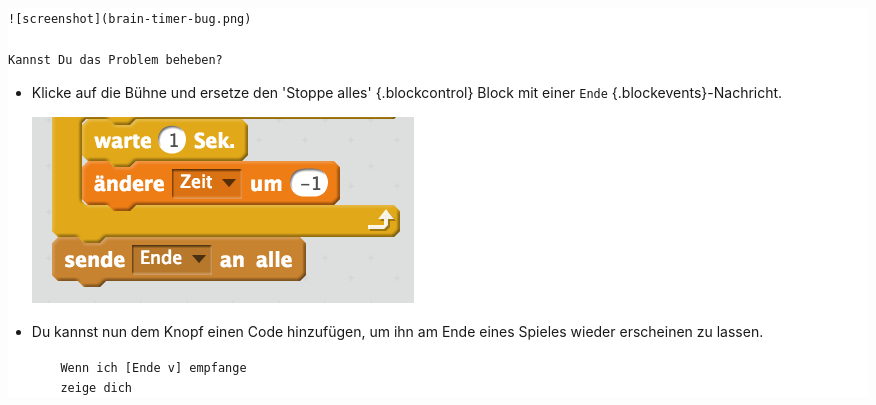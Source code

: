 	![screenshot](brain-timer-bug.png)

	Kannst Du das Problem beheben?

+ Klicke auf die Bühne und ersetze den 'Stoppe alles' {.blockcontrol} Block mit einer `Ende` {.blockevents}-Nachricht.

	![screenshot](brain-end.png)

+ Du kannst nun dem Knopf einen Code hinzufügen, um ihn am Ende eines Spieles wieder erscheinen zu lassen.

	```blocks
		Wenn ich [Ende v] empfange
		zeige dich
	```

